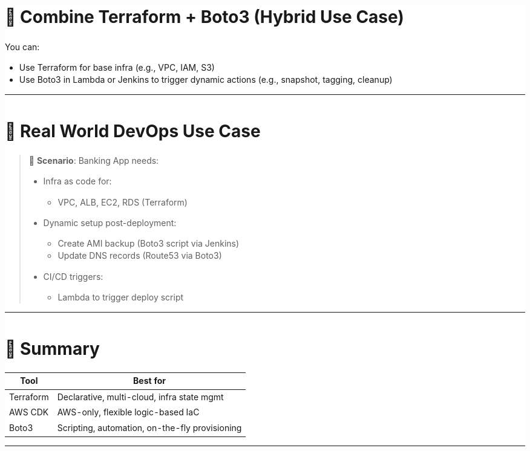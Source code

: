 
# 🔁 Combine Terraform + Boto3 (Hybrid Use Case)

You can:

* Use Terraform for base infra (e.g., VPC, IAM, S3)
* Use Boto3 in Lambda or Jenkins to trigger dynamic actions (e.g., snapshot, tagging, cleanup)

---

# 🧪 Real World DevOps Use Case

> 🏦 **Scenario**: Banking App needs:
>
> * Infra as code for:
>
>   * VPC, ALB, EC2, RDS (Terraform)
> * Dynamic setup post-deployment:
>
>   * Create AMI backup (Boto3 script via Jenkins)
>   * Update DNS records (Route53 via Boto3)
> * CI/CD triggers:
>
>   * Lambda to trigger deploy script

---

# 📝 Summary

| Tool      | Best for                                       |
| --------- | ---------------------------------------------- |
| Terraform | Declarative, multi-cloud, infra state mgmt     |
| AWS CDK   | AWS-only, flexible logic-based IaC             |
| Boto3     | Scripting, automation, on-the-fly provisioning |

---

